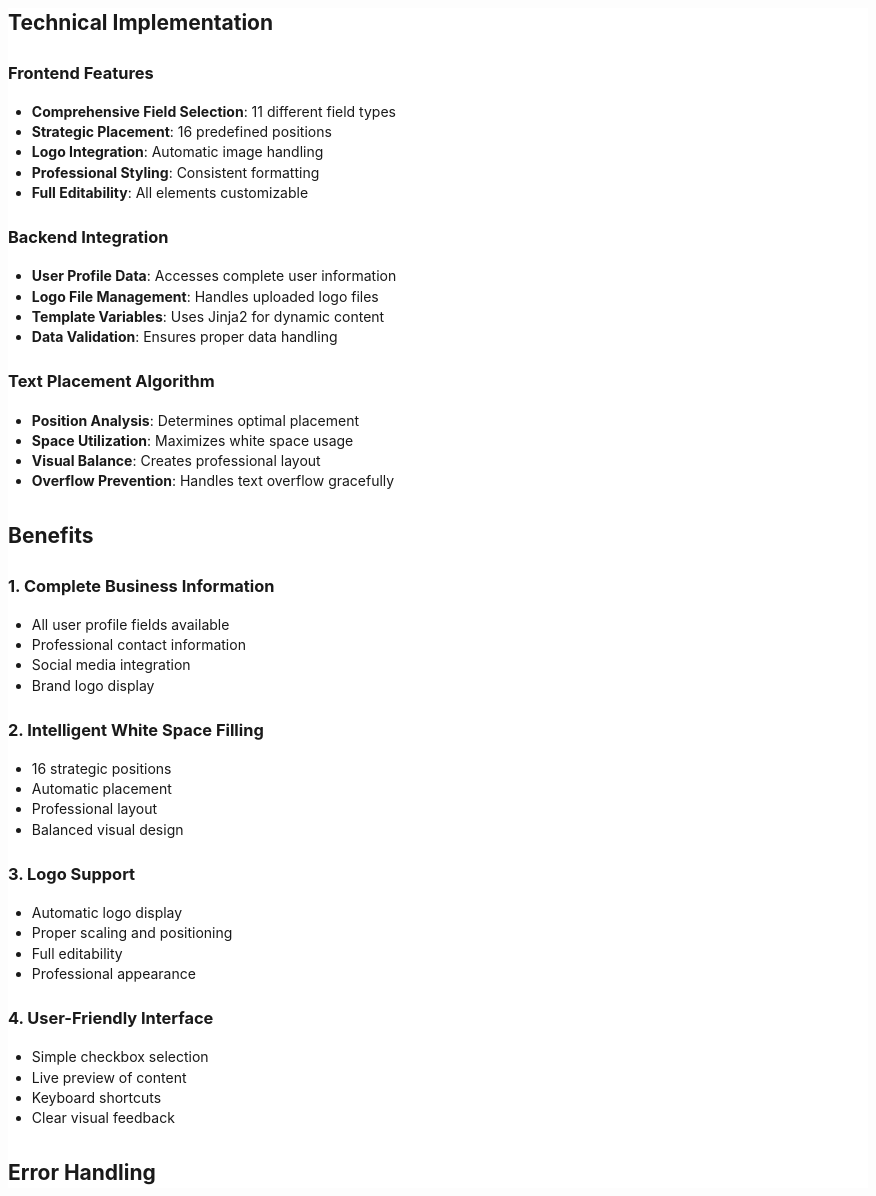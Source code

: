 ## Technical Implementation

### Frontend Features
- **Comprehensive Field Selection**: 11 different field types
- **Strategic Placement**: 16 predefined positions
- **Logo Integration**: Automatic image handling
- **Professional Styling**: Consistent formatting
- **Full Editability**: All elements customizable

### Backend Integration
- **User Profile Data**: Accesses complete user information
- **Logo File Management**: Handles uploaded logo files
- **Template Variables**: Uses Jinja2 for dynamic content
- **Data Validation**: Ensures proper data handling

### Text Placement Algorithm
- **Position Analysis**: Determines optimal placement
- **Space Utilization**: Maximizes white space usage
- **Visual Balance**: Creates professional layout
- **Overflow Prevention**: Handles text overflow gracefully

## Benefits

### 1. Complete Business Information
- All user profile fields available
- Professional contact information
- Social media integration
- Brand logo display

### 2. Intelligent White Space Filling
- 16 strategic positions
- Automatic placement
- Professional layout
- Balanced visual design

### 3. Logo Support
- Automatic logo display
- Proper scaling and positioning
- Full editability
- Professional appearance

### 4. User-Friendly Interface
- Simple checkbox selection
- Live preview of content
- Keyboard shortcuts
- Clear visual feedback

## Error Handling
